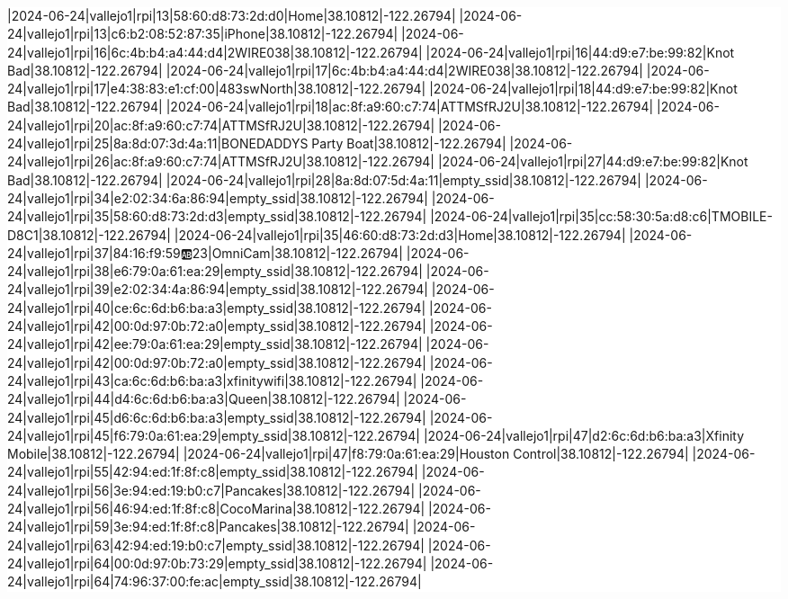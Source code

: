 |2024-06-24|vallejo1|rpi|13|58:60:d8:73:2d:d0|Home|38.10812|-122.26794|
|2024-06-24|vallejo1|rpi|13|c6:b2:08:52:87:35|iPhone|38.10812|-122.26794|
|2024-06-24|vallejo1|rpi|16|6c:4b:b4:a4:44:d4|2WIRE038|38.10812|-122.26794|
|2024-06-24|vallejo1|rpi|16|44:d9:e7:be:99:82|Knot Bad|38.10812|-122.26794|
|2024-06-24|vallejo1|rpi|17|6c:4b:b4:a4:44:d4|2WIRE038|38.10812|-122.26794|
|2024-06-24|vallejo1|rpi|17|e4:38:83:e1:cf:00|483swNorth|38.10812|-122.26794|
|2024-06-24|vallejo1|rpi|18|44:d9:e7:be:99:82|Knot Bad|38.10812|-122.26794|
|2024-06-24|vallejo1|rpi|18|ac:8f:a9:60:c7:74|ATTMSfRJ2U|38.10812|-122.26794|
|2024-06-24|vallejo1|rpi|20|ac:8f:a9:60:c7:74|ATTMSfRJ2U|38.10812|-122.26794|
|2024-06-24|vallejo1|rpi|25|8a:8d:07:3d:4a:11|BONEDADDYS Party Boat|38.10812|-122.26794|
|2024-06-24|vallejo1|rpi|26|ac:8f:a9:60:c7:74|ATTMSfRJ2U|38.10812|-122.26794|
|2024-06-24|vallejo1|rpi|27|44:d9:e7:be:99:82|Knot Bad|38.10812|-122.26794|
|2024-06-24|vallejo1|rpi|28|8a:8d:07:5d:4a:11|empty_ssid|38.10812|-122.26794|
|2024-06-24|vallejo1|rpi|34|e2:02:34:6a:86:94|empty_ssid|38.10812|-122.26794|
|2024-06-24|vallejo1|rpi|35|58:60:d8:73:2d:d3|empty_ssid|38.10812|-122.26794|
|2024-06-24|vallejo1|rpi|35|cc:58:30:5a:d8:c6|TMOBILE-D8C1|38.10812|-122.26794|
|2024-06-24|vallejo1|rpi|35|46:60:d8:73:2d:d3|Home|38.10812|-122.26794|
|2024-06-24|vallejo1|rpi|37|84:16:f9:59:ab:23|OmniCam|38.10812|-122.26794|
|2024-06-24|vallejo1|rpi|38|e6:79:0a:61:ea:29|empty_ssid|38.10812|-122.26794|
|2024-06-24|vallejo1|rpi|39|e2:02:34:4a:86:94|empty_ssid|38.10812|-122.26794|
|2024-06-24|vallejo1|rpi|40|ce:6c:6d:b6:ba:a3|empty_ssid|38.10812|-122.26794|
|2024-06-24|vallejo1|rpi|42|00:0d:97:0b:72:a0|empty_ssid|38.10812|-122.26794|
|2024-06-24|vallejo1|rpi|42|ee:79:0a:61:ea:29|empty_ssid|38.10812|-122.26794|
|2024-06-24|vallejo1|rpi|42|00:0d:97:0b:72:a0|empty_ssid|38.10812|-122.26794|
|2024-06-24|vallejo1|rpi|43|ca:6c:6d:b6:ba:a3|xfinitywifi|38.10812|-122.26794|
|2024-06-24|vallejo1|rpi|44|d4:6c:6d:b6:ba:a3|Queen|38.10812|-122.26794|
|2024-06-24|vallejo1|rpi|45|d6:6c:6d:b6:ba:a3|empty_ssid|38.10812|-122.26794|
|2024-06-24|vallejo1|rpi|45|f6:79:0a:61:ea:29|empty_ssid|38.10812|-122.26794|
|2024-06-24|vallejo1|rpi|47|d2:6c:6d:b6:ba:a3|Xfinity Mobile|38.10812|-122.26794|
|2024-06-24|vallejo1|rpi|47|f8:79:0a:61:ea:29|Houston  Control|38.10812|-122.26794|
|2024-06-24|vallejo1|rpi|55|42:94:ed:1f:8f:c8|empty_ssid|38.10812|-122.26794|
|2024-06-24|vallejo1|rpi|56|3e:94:ed:19:b0:c7|Pancakes|38.10812|-122.26794|
|2024-06-24|vallejo1|rpi|56|46:94:ed:1f:8f:c8|CocoMarina|38.10812|-122.26794|
|2024-06-24|vallejo1|rpi|59|3e:94:ed:1f:8f:c8|Pancakes|38.10812|-122.26794|
|2024-06-24|vallejo1|rpi|63|42:94:ed:19:b0:c7|empty_ssid|38.10812|-122.26794|
|2024-06-24|vallejo1|rpi|64|00:0d:97:0b:73:29|empty_ssid|38.10812|-122.26794|
|2024-06-24|vallejo1|rpi|64|74:96:37:00:fe:ac|empty_ssid|38.10812|-122.26794|